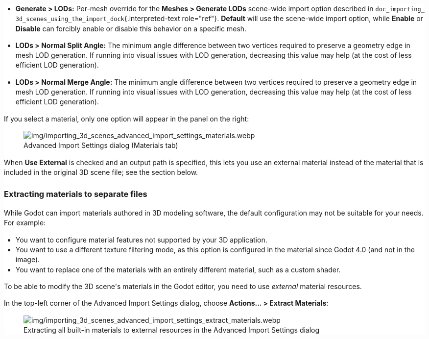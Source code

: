 - **Generate \> LODs:** Per-mesh override for the **Meshes \> Generate
  LODs** scene-wide import option described in
  `doc_importing_3d_scenes_using_the_import_dock`{.interpreted-text
  role="ref"}. **Default** will use the scene-wide import option, while
  **Enable** or **Disable** can forcibly enable or disable this behavior
  on a specific mesh.

- **LODs \> Normal Split Angle:** The minimum angle difference between
  two vertices required to preserve a geometry edge in mesh LOD
  generation. If running into visual issues with LOD generation,
  decreasing this value may help (at the cost of less efficient LOD
  generation).

- **LODs \> Normal Merge Angle:** The minimum angle difference between
  two vertices required to preserve a geometry edge in mesh LOD
  generation. If running into visual issues with LOD generation,
  decreasing this value may help (at the cost of less efficient LOD
  generation).

If you select a material, only one option will appear in the panel on
the right:

<figure class="align-center">
<img
src="img/importing_3d_scenes_advanced_import_settings_materials.webp"
alt="img/importing_3d_scenes_advanced_import_settings_materials.webp" />
<figcaption>Advanced Import Settings dialog (Materials tab)</figcaption>
</figure>

When **Use External** is checked and an output path is specified, this
lets you use an external material instead of the material that is
included in the original 3D scene file; see the section below.

### Extracting materials to separate files

While Godot can import materials authored in 3D modeling software, the
default configuration may not be suitable for your needs. For example:

- You want to configure material features not supported by your 3D
  application.
- You want to use a different texture filtering mode, as this option is
  configured in the material since Godot 4.0 (and not in the image).
- You want to replace one of the materials with an entirely different
  material, such as a custom shader.

To be able to modify the 3D scene\'s materials in the Godot editor, you
need to use *external* material resources.

In the top-left corner of the Advanced Import Settings dialog, choose
**Actions... \> Extract Materials**:

<figure class="align-center">
<img
src="img/importing_3d_scenes_advanced_import_settings_extract_materials.webp"
alt="img/importing_3d_scenes_advanced_import_settings_extract_materials.webp" />
<figcaption>Extracting all built-in materials to external resources in
the Advanced Import Settings dialog</figcaption>
</figure>
